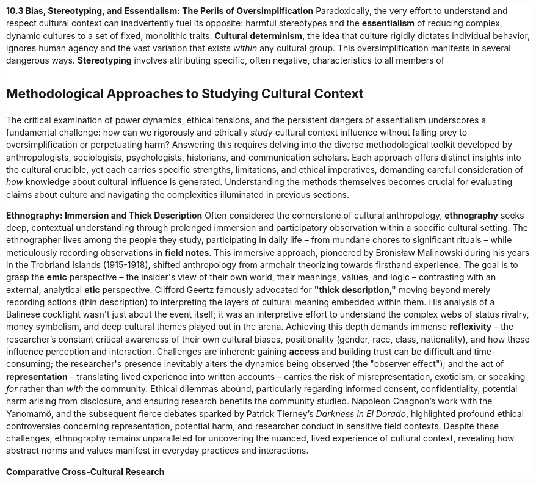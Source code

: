 **10.3 Bias, Stereotyping, and Essentialism: The Perils of Oversimplification**
Paradoxically, the very effort to understand and respect cultural context can inadvertently fuel its opposite: harmful stereotypes and the **essentialism** of reducing complex, dynamic cultures to a set of fixed, monolithic traits. **Cultural determinism**, the idea that culture rigidly dictates individual behavior, ignores human agency and the vast variation that exists *within* any cultural group. This oversimplification manifests in several dangerous ways. **Stereotyping** involves attributing specific, often negative, characteristics to all members of

## Methodological Approaches to Studying Cultural Context

The critical examination of power dynamics, ethical tensions, and the persistent dangers of essentialism underscores a fundamental challenge: how can we rigorously and ethically *study* cultural context influence without falling prey to oversimplification or perpetuating harm? Answering this requires delving into the diverse methodological toolkit developed by anthropologists, sociologists, psychologists, historians, and communication scholars. Each approach offers distinct insights into the cultural crucible, yet each carries specific strengths, limitations, and ethical imperatives, demanding careful consideration of *how* knowledge about cultural influence is generated. Understanding the methods themselves becomes crucial for evaluating claims about culture and navigating the complexities illuminated in previous sections.

**Ethnography: Immersion and Thick Description**
Often considered the cornerstone of cultural anthropology, **ethnography** seeks deep, contextual understanding through prolonged immersion and participatory observation within a specific cultural setting. The ethnographer lives among the people they study, participating in daily life – from mundane chores to significant rituals – while meticulously recording observations in **field notes**. This immersive approach, pioneered by Bronisław Malinowski during his years in the Trobriand Islands (1915-1918), shifted anthropology from armchair theorizing towards firsthand experience. The goal is to grasp the **emic** perspective – the insider's view of their own world, their meanings, values, and logic – contrasting with an external, analytical **etic** perspective. Clifford Geertz famously advocated for **"thick description,"** moving beyond merely recording actions (thin description) to interpreting the layers of cultural meaning embedded within them. His analysis of a Balinese cockfight wasn't just about the event itself; it was an interpretive effort to understand the complex webs of status rivalry, money symbolism, and deep cultural themes played out in the arena. Achieving this depth demands immense **reflexivity** – the researcher’s constant critical awareness of their own cultural biases, positionality (gender, race, class, nationality), and how these influence perception and interaction. Challenges are inherent: gaining **access** and building trust can be difficult and time-consuming; the researcher's presence inevitably alters the dynamics being observed (the "observer effect"); and the act of **representation** – translating lived experience into written accounts – carries the risk of misrepresentation, exoticism, or speaking *for* rather than *with* the community. Ethical dilemmas abound, particularly regarding informed consent, confidentiality, potential harm arising from disclosure, and ensuring research benefits the community studied. Napoleon Chagnon’s work with the Yanomamö, and the subsequent fierce debates sparked by Patrick Tierney’s *Darkness in El Dorado*, highlighted profound ethical controversies concerning representation, potential harm, and researcher conduct in sensitive field contexts. Despite these challenges, ethnography remains unparalleled for uncovering the nuanced, lived experience of cultural context, revealing how abstract norms and values manifest in everyday practices and interactions.

**Comparative Cross-Cultural Research**